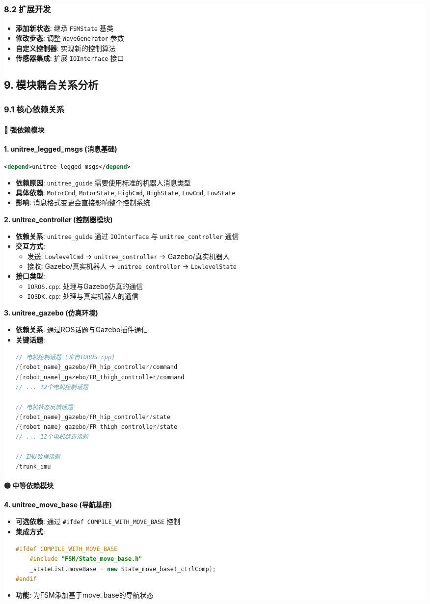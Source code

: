 ### 8.2 扩展开发
- **添加新状态**: 继承 `FSMState` 基类
- **修改步态**: 调整 `WaveGenerator` 参数
- **自定义控制器**: 实现新的控制算法
- **传感器集成**: 扩展 `IOInterface` 接口

## 9. 模块耦合关系分析

### 9.1 核心依赖关系

#### 🔴 强依赖模块

**1. unitree_legged_msgs (消息基础)**
```xml
<depend>unitree_legged_msgs</depend>
```
- **依赖原因**: `unitree_guide` 需要使用标准的机器人消息类型
- **具体依赖**: `MotorCmd`, `MotorState`, `HighCmd`, `HighState`, `LowCmd`, `LowState`
- **影响**: 消息格式变更会直接影响整个控制系统

**2. unitree_controller (控制器模块)**
- **依赖关系**: `unitree_guide` 通过 `IOInterface` 与 `unitree_controller` 通信
- **交互方式**: 
  - 发送: `LowlevelCmd` → `unitree_controller` → Gazebo/真实机器人
  - 接收: Gazebo/真实机器人 → `unitree_controller` → `LowlevelState`
- **接口类型**:
  - `IOROS.cpp`: 处理与Gazebo仿真的通信
  - `IOSDK.cpp`: 处理与真实机器人的通信

**3. unitree_gazebo (仿真环境)**
- **依赖关系**: 通过ROS话题与Gazebo插件通信
- **关键话题**:
  ```cpp
  // 电机控制话题 (来自IOROS.cpp)
  /{robot_name}_gazebo/FR_hip_controller/command
  /{robot_name}_gazebo/FR_thigh_controller/command
  // ... 12个电机控制话题
  
  // 电机状态反馈话题
  /{robot_name}_gazebo/FR_hip_controller/state
  /{robot_name}_gazebo/FR_thigh_controller/state
  // ... 12个电机状态话题
  
  // IMU数据话题
  /trunk_imu
  ```

#### 🟡 中等依赖模块

**4. unitree_move_base (导航基座)**
- **可选依赖**: 通过 `#ifdef COMPILE_WITH_MOVE_BASE` 控制
- **集成方式**: 
  ```cpp
  #ifdef COMPILE_WITH_MOVE_BASE
      #include "FSM/State_move_base.h"
      _stateList.moveBase = new State_move_base(_ctrlComp);
  #endif
  ```
- **功能**: 为FSM添加基于move_base的导航状态
